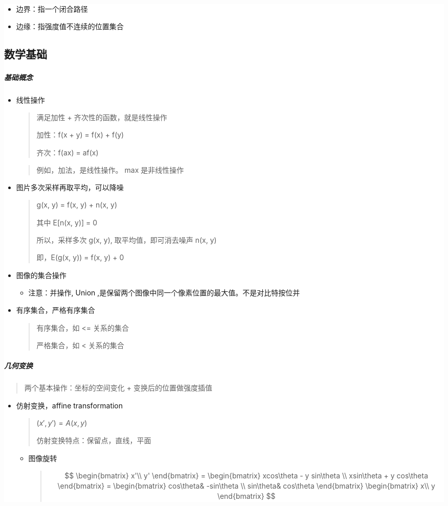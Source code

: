   - 边界：指一个闭合路径
  
  - 边缘：指强度值不连续的位置集合

## 数学基础

##### 基础概念

- 线性操作
  
  > 满足加性 + 齐次性的函数，就是线性操作
  > 
  > 加性：f(x + y) = f(x) + f(y)
  > 
  >  齐次：f(ax) = af(x)
  
  >  例如，加法，是线性操作。 max 是非线性操作

- 图片多次采样再取平均，可以降噪
  
  > g(x, y) = f(x, y) + n(x, y)
  > 
  > 其中 E[n(x, y)] = 0
  > 
  > 所以，采样多次 g(x, y), 取平均值，即可消去噪声 n(x, y)
  > 
  > 即，E(g(x, y)) = f(x, y) + 0

- 图像的集合操作
  
  - 注意：并操作, Union ,是保留两个图像中同一个像素位置的最大值。不是对比特按位并

- 有序集合，严格有序集合
  
  > 有序集合，如 <= 关系的集合
  > 
  > 严格集合，如 < 关系的集合

##### 几何变换

> 两个基本操作：坐标的空间变化 + 变换后的位置做强度插值

- 仿射变换，affine transformation
  
  > $(x', y') = A(x, y)$
  > 
  > 仿射变换特点：保留点，直线，平面
  
  - 图像旋转
    
    > $$
    > \begin{bmatrix}
x'\\
y'
\end{bmatrix}
= 
\begin{bmatrix}
xcos\theta - y sin\theta \\
xsin\theta + y cos\theta
\end{bmatrix}
=
\begin{bmatrix}
cos\theta& -sin\theta \\
sin\theta& cos\theta
\end{bmatrix}
\begin{bmatrix}
x\\
y
\end{bmatrix}
    > $$